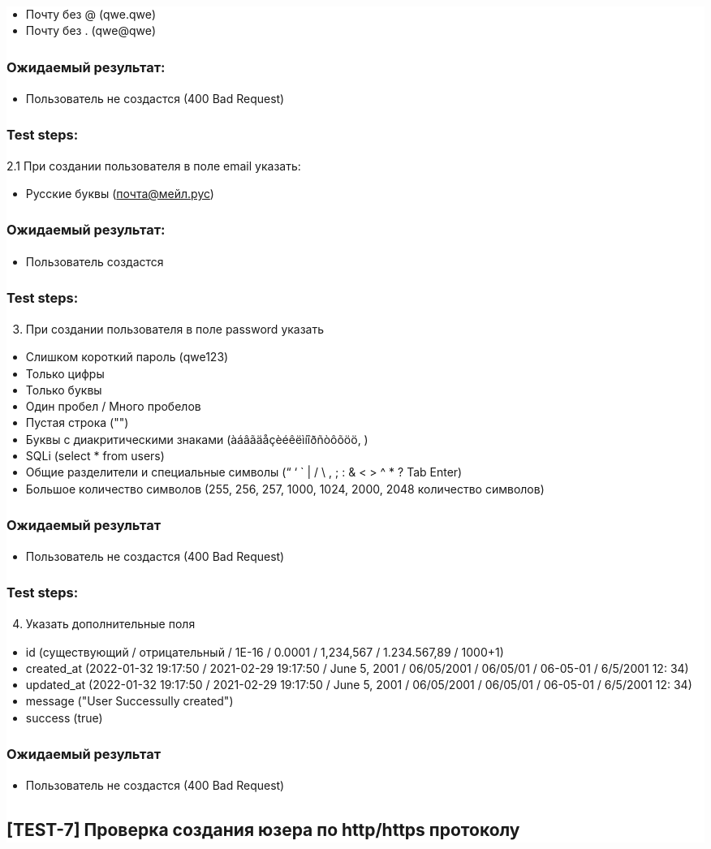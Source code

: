 - Почту без @ (qwe.qwe)
- Почту без . (qwe@qwe)

### Ожидаемый результат:

- Пользователь не создастся (400 Bad Request)

### Test steps:

2.1 При создании пользователя в поле email указать:

- Русские буквы (почта@мейл.рус)

### Ожидаемый результат:

- Пользователь создастся

### Test steps:

3. При создании пользователя в поле password указать

- Слишком короткий пароль (qwe123)
- Только цифры
- Только буквы
- Один пробел / Много пробелов
- Пустая строка ("")
- Буквы с диакритическими знаками (àáâãäåçèéêëìíîðñòôõöö,    )
- SQLi (select * from users)
- Общие разделители и специальные символы (“ ‘ ` | / \ , ; : & < > ^ * ? Tab Enter)
- Большое количество символов (255, 256, 257, 1000, 1024, 2000, 2048 количество символов)

### Ожидаемый результат

- Пользователь не создастся (400 Bad Request)

### Test steps:

4. Указать дополнительные поля

- id (существующий / отрицательный / 1E-16 / 0.0001 / 1,234,567 / 1.234.567,89 / 1000+1)
- created_at (2022-01-32 19:17:50 / 2021-02-29 19:17:50 / June 5, 2001 / 06/05/2001 / 06/05/01 / 06-05-01 / 6/5/2001 12:
  34)
- updated_at (2022-01-32 19:17:50 / 2021-02-29 19:17:50 / June 5, 2001 / 06/05/2001 / 06/05/01 / 06-05-01 / 6/5/2001 12:
  34)
- message ("User Successully created")
- success (true)

### Ожидаемый результат

- Пользователь не создастся (400 Bad Request)

## [TEST-7]  Проверка создания юзера по http/https протоколу

